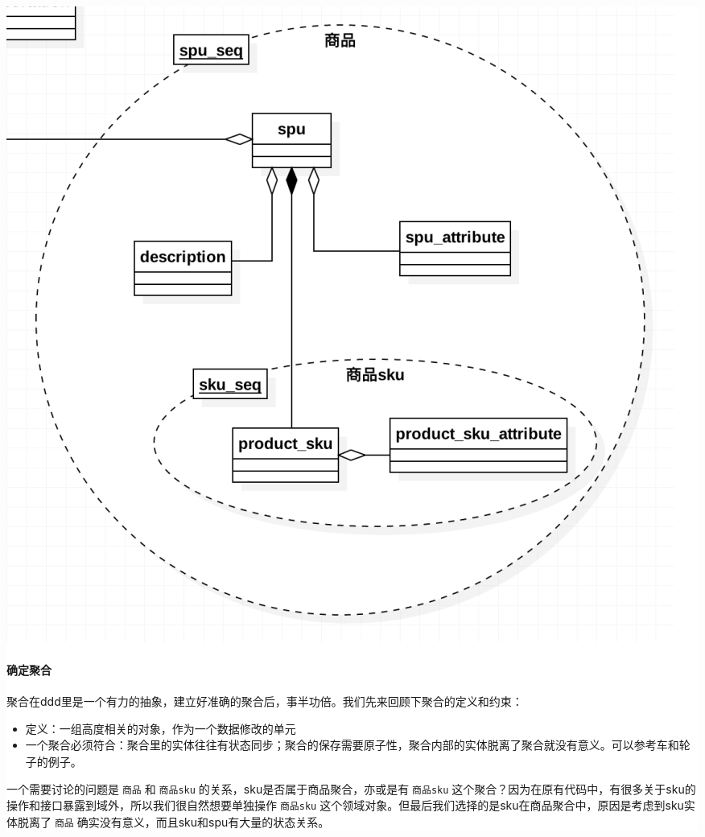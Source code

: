 ![Alt](/images/ddd-refactor-1.png)

#### 确定聚合
聚合在ddd里是一个有力的抽象，建立好准确的聚合后，事半功倍。我们先来回顾下聚合的定义和约束：


- 定义：一组高度相关的对象，作为一个数据修改的单元
- 一个聚合必须符合：聚合里的实体往往有状态同步；聚合的保存需要原子性，聚合内部的实体脱离了聚合就没有意义。可以参考车和轮子的例子。



一个需要讨论的问题是 `商品` 和 `商品sku` 的关系，sku是否属于商品聚合，亦或是有 `商品sku` 这个聚合？因为在原有代码中，有很多关于sku的操作和接口暴露到域外，所以我们很自然想要单独操作 `商品sku` 这个领域对象。但最后我们选择的是sku在商品聚合中，原因是考虑到sku实体脱离了 `商品` 确实没有意义，而且sku和spu有大量的状态关系。
